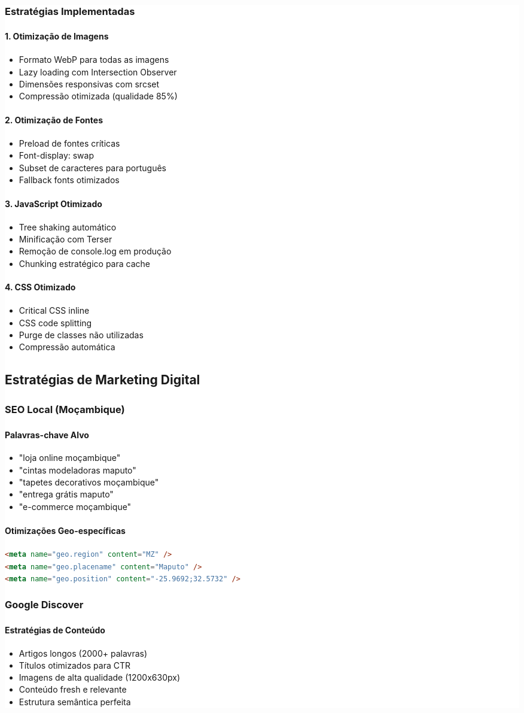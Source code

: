 ### Estratégias Implementadas

#### 1. Otimização de Imagens
- Formato WebP para todas as imagens
- Lazy loading com Intersection Observer
- Dimensões responsivas com srcset
- Compressão otimizada (qualidade 85%)

#### 2. Otimização de Fontes
- Preload de fontes críticas
- Font-display: swap
- Subset de caracteres para português
- Fallback fonts otimizados

#### 3. JavaScript Otimizado
- Tree shaking automático
- Minificação com Terser
- Remoção de console.log em produção
- Chunking estratégico para cache

#### 4. CSS Otimizado
- Critical CSS inline
- CSS code splitting
- Purge de classes não utilizadas
- Compressão automática

## Estratégias de Marketing Digital

### SEO Local (Moçambique)

#### Palavras-chave Alvo
- "loja online moçambique"
- "cintas modeladoras maputo"
- "tapetes decorativos moçambique"
- "entrega grátis maputo"
- "e-commerce moçambique"

#### Otimizações Geo-específicas
```html
<meta name="geo.region" content="MZ" />
<meta name="geo.placename" content="Maputo" />
<meta name="geo.position" content="-25.9692;32.5732" />
```

### Google Discover

#### Estratégias de Conteúdo
- Artigos longos (2000+ palavras)
- Títulos otimizados para CTR
- Imagens de alta qualidade (1200x630px)
- Conteúdo fresh e relevante
- Estrutura semântica perfeita
